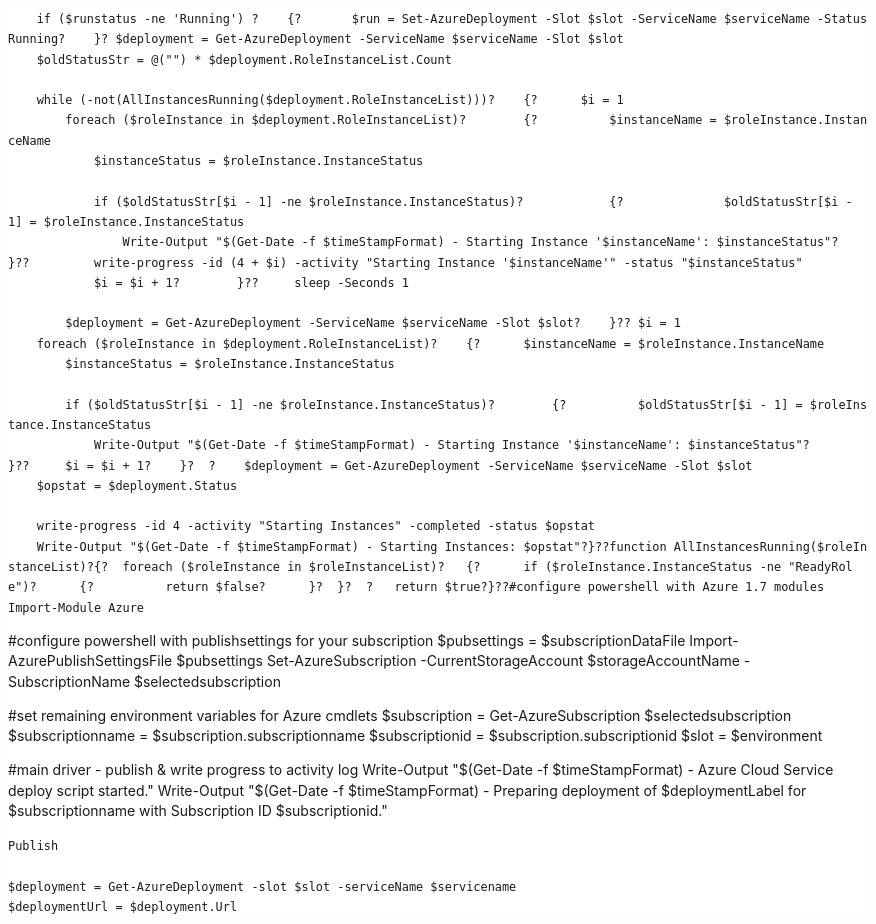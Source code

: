         if ($runstatus -ne 'Running') ?    {?	    $run = Set-AzureDeployment -Slot $slot -ServiceName $serviceName -Status Running?    }?	$deployment = Get-AzureDeployment -ServiceName $serviceName -Slot $slot
    	$oldStatusStr = @("") * $deployment.RoleInstanceList.Count
    	
    	while (-not(AllInstancesRunning($deployment.RoleInstanceList)))?	{?		$i = 1
    		foreach ($roleInstance in $deployment.RoleInstanceList)?		{?			$instanceName = $roleInstance.InstanceName
    			$instanceStatus = $roleInstance.InstanceStatus
    
    			if ($oldStatusStr[$i - 1] -ne $roleInstance.InstanceStatus)?			{?				$oldStatusStr[$i - 1] = $roleInstance.InstanceStatus
    				Write-Output "$(Get-Date -f $timeStampFormat) - Starting Instance '$instanceName': $instanceStatus"?			}??			write-progress -id (4 + $i) -activity "Starting Instance '$instanceName'" -status "$instanceStatus"
    			$i = $i + 1?		}??		sleep -Seconds 1
    
    		$deployment = Get-AzureDeployment -ServiceName $serviceName -Slot $slot?	}??	$i = 1
    	foreach ($roleInstance in $deployment.RoleInstanceList)?	{?		$instanceName = $roleInstance.InstanceName
    		$instanceStatus = $roleInstance.InstanceStatus
    
    		if ($oldStatusStr[$i - 1] -ne $roleInstance.InstanceStatus)?		{?			$oldStatusStr[$i - 1] = $roleInstance.InstanceStatus
    			Write-Output "$(Get-Date -f $timeStampFormat) - Starting Instance '$instanceName': $instanceStatus"?		}??		$i = $i + 1?	}?	?    $deployment = Get-AzureDeployment -ServiceName $serviceName -Slot $slot
    	$opstat = $deployment.Status 
    	
    	write-progress -id 4 -activity "Starting Instances" -completed -status $opstat
    	Write-Output "$(Get-Date -f $timeStampFormat) - Starting Instances: $opstat"?}??function AllInstancesRunning($roleInstanceList)?{?	foreach ($roleInstance in $roleInstanceList)?	{?		if ($roleInstance.InstanceStatus -ne "ReadyRole")?		{?			return $false?		}?	}?	?	return $true?}??#configure powershell with Azure 1.7 modules
    Import-Module Azure

#configure powershell with publishsettings for your subscription
    $pubsettings = $subscriptionDataFile
    Import-AzurePublishSettingsFile $pubsettings
    Set-AzureSubscription -CurrentStorageAccount $storageAccountName -SubscriptionName $selectedsubscription

#set remaining environment variables for Azure cmdlets
    $subscription = Get-AzureSubscription $selectedsubscription
    $subscriptionname = $subscription.subscriptionname
    $subscriptionid = $subscription.subscriptionid
    $slot = $environment

#main driver - publish & write progress to activity log
    Write-Output "$(Get-Date -f $timeStampFormat) - Azure Cloud Service deploy script started."
    Write-Output "$(Get-Date -f $timeStampFormat) - Preparing deployment of $deploymentLabel for $subscriptionname with Subscription ID $subscriptionid."
    
    Publish
    
    $deployment = Get-AzureDeployment -slot $slot -serviceName $servicename
    $deploymentUrl = $deployment.Url
    

[Continuous Delivery to Azure by Using Team Foundation Service]: ../cloud-services-continuous-delivery-use-vso/
  [Step 1: Configure the Build Server]: #step1
  [Step 2: Build a Package using MSBuild Commands]: #step2
  [Step 3: Build a Package using TFS Team Build (Optional)]: #step3
  [Step 4: Publish a Package using a PowerShell Script]: #step4
  [Step 5: Publish a Package using TFS Team Build (Optional)]: #step5
  [Team Foundation Build Service]: http://go.microsoft.com/fwlink/p/?LinkId=239963
  [.NET Framework 4]: http://go.microsoft.com/fwlink/?LinkId=239538
  [.NET Framework 4.5]: http://go.microsoft.com/fwlink/?LinkId=245484
  [Azure Authoring Tools]: http://go.microsoft.com/fwlink/?LinkId=239600
[Strumenti di Azure per Visual Studio]: http://go.microsoft.com/fwlink/?LinkId=257862
[Riferimenti per la riga di comando di MSBuild]: http://msdn.microsoft.com/en-us/library/ms164311(v=VS.90).aspx 
[1]: http://go.microsoft.com/fwlink/p/?LinkId=239966 
[Informazioni sul sistema di compilazione di Team Foundation]: http://go.microsoft.com/fwlink/?LinkId=238798 
[Configurazione di un computer di compilazione]: http://go.microsoft.com/fwlink/?LinkId=238799 
[0]: ./media/cloud-services-dotnet-continuous-delivery/tfs-01.png 
[2]: ./media/cloud-services-dotnet-continuous-delivery/tfs-02.png 
[Cmdlet di Azure PowerShell]: http://go.microsoft.com/fwlink/?LinkId=256262 
[File.publishsettings]: https://manage.WindowsAzure.com/download/publishprofile.aspx?WA=wsignin1.0
[Fine di questo articolo]: #script
[0]: ./media/cloud-services-dotnet-continuous-delivery/tfs-01.png
  [2]: ./media/cloud-services-dotnet-continuous-delivery/tfs-02.png
  [Azure PowerShell cmdlets]: http://go.microsoft.com/fwlink/?LinkId=256262
  [the .publishsettings file]: https://manage.windowsazure.com/download/publishprofile.aspx?wa=wsignin1.0
  [end of this article]: #script
  [3]: ./media/cloud-services-dotnet-continuous-delivery/common-task-tfs-03.png
  [4]: ./media/cloud-services-dotnet-continuous-delivery/common-task-tfs-04.png
  [5]: ./media/cloud-services-dotnet-continuous-delivery/common-task-tfs-05.png
  [6]: ./media/cloud-services-dotnet-continuous-delivery/common-task-tfs-06.png
[1]: http://go.microsoft.com/fwlink/p/?LinkId=239963
[2]: http://go.microsoft.com/fwlink/?LinkId=239538
[3]: http://go.microsoft.com/fwlink/?LinkId=245484
[4]: http://go.microsoft.com/fwlink/?LinkId=239600
